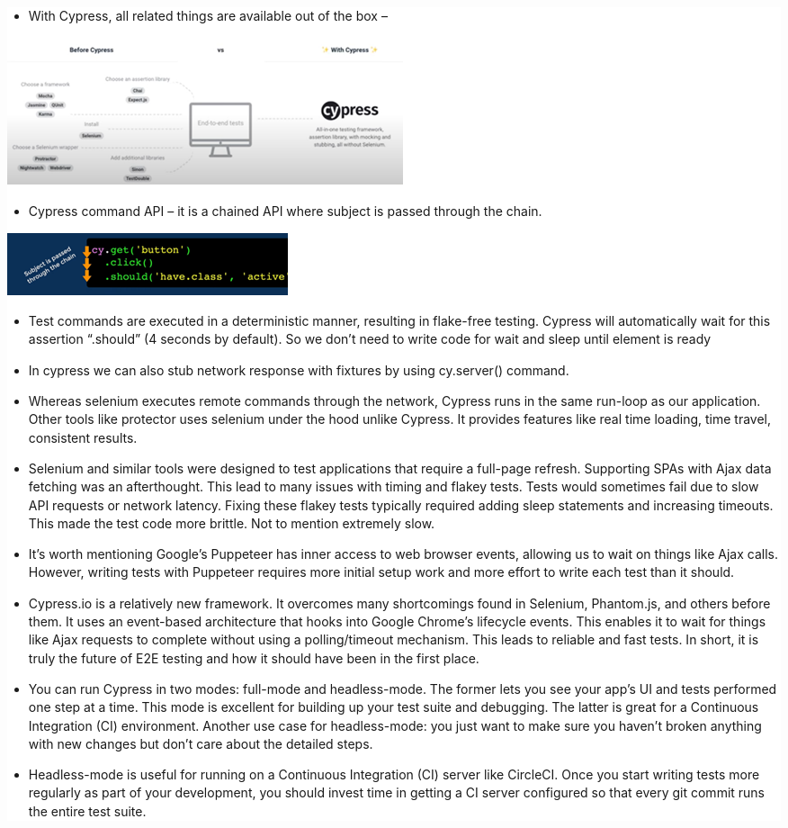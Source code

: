 - With Cypress, all related things are available out of the box –

![cypress-things-available](./src/assets/images/cypress-things-available.png)

- Cypress command API – it is a chained API where subject is passed through the chain.

![cypress-chained-api](./src/assets/images/cypress-chained-api.png)

- Test commands are executed in a deterministic manner, resulting in flake-free testing. Cypress will automatically wait for this assertion “.should” (4 seconds by default). So we don’t need to write code for wait and sleep until element is ready

- In cypress we can also stub network response with fixtures by using cy.server() command.

- Whereas selenium executes remote commands through the network, Cypress runs in the same run-loop as our application. Other tools like protector uses selenium under the hood unlike Cypress. It provides features like real time loading, time travel, consistent results.

- Selenium and similar tools were designed to test applications that require a full-page refresh. Supporting SPAs with Ajax data fetching was an afterthought. This lead to many issues with timing and flakey tests. Tests would sometimes fail due to slow API requests or network latency. Fixing these flakey tests typically required adding sleep statements and increasing timeouts. This made the test code more brittle. Not to mention extremely slow.

- It’s worth mentioning Google’s Puppeteer has inner access to web browser events, allowing us to wait on things like Ajax calls. However, writing tests with Puppeteer requires more initial setup work and more effort to write each test than it should.

- Cypress.io is a relatively new framework. It overcomes many shortcomings found in Selenium, Phantom.js, and others before them. It uses an event-based architecture that hooks into Google Chrome’s lifecycle events. This enables it to wait for things like Ajax requests to complete without using a polling/timeout mechanism. This leads to reliable and fast tests. In short, it is truly the future of E2E testing and how it should have been in the first place.

- You can run Cypress in two modes: full-mode and headless-mode. The former lets you see your app’s UI and tests performed one step at a time. This mode is excellent for building up your test suite and debugging. The latter is great for a Continuous Integration (CI) environment. Another use case for headless-mode: you just want to make sure you haven’t broken anything with new changes but don’t care about the detailed steps.

- Headless-mode is useful for running on a Continuous Integration (CI) server like CircleCI. Once you start writing tests more regularly as part of your development, you should invest time in getting a CI server configured so that every git commit runs the entire test suite.

